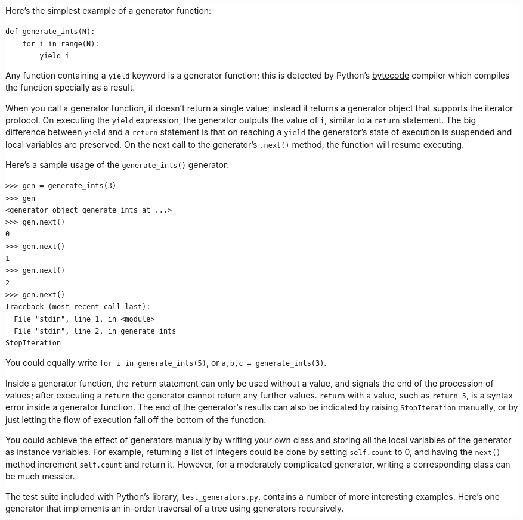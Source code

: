 Here’s the simplest example of a generator function:

```
def generate_ints(N):
    for i in range(N):
        yield i
```

Any function containing a `yield` keyword is a generator function; this is detected by Python’s [bytecode](https://docs.python.org/2/glossary.html#term-bytecode) compiler which compiles the function specially as a result.

When you call a generator function, it doesn’t return a single value; instead it returns a generator object that supports the iterator protocol. On executing the `yield` expression, the generator outputs the value of `i`, similar to a `return` statement. The big difference between `yield` and a `return` statement is that on reaching a `yield` the generator’s state of execution is suspended and local variables are preserved. On the next call to the generator’s `.next()` method, the function will resume executing.

Here’s a sample usage of the `generate_ints()` generator:

```
>>> gen = generate_ints(3)
>>> gen
<generator object generate_ints at ...>
>>> gen.next()
0
>>> gen.next()
1
>>> gen.next()
2
>>> gen.next()
Traceback (most recent call last):
  File "stdin", line 1, in <module>
  File "stdin", line 2, in generate_ints
StopIteration
```

You could equally write `for i in generate_ints(5)`, or `a,b,c = generate_ints(3)`.

Inside a generator function, the `return` statement can only be used without a value, and signals the end of the procession of values; after executing a `return` the generator cannot return any further values. `return` with a value, such as `return 5`, is a syntax error inside a generator function. The end of the generator’s results can also be indicated by raising `StopIteration` manually, or by just letting the flow of execution fall off the bottom of the function.

You could achieve the effect of generators manually by writing your own class and storing all the local variables of the generator as instance variables. For example, returning a list of integers could be done by setting `self.count` to 0, and having the `next()` method increment `self.count` and return it. However, for a moderately complicated generator, writing a corresponding class can be much messier.

The test suite included with Python’s library, `test_generators.py`, contains a number of more interesting examples. Here’s one generator that implements an in-order traversal of a tree using generators recursively.
